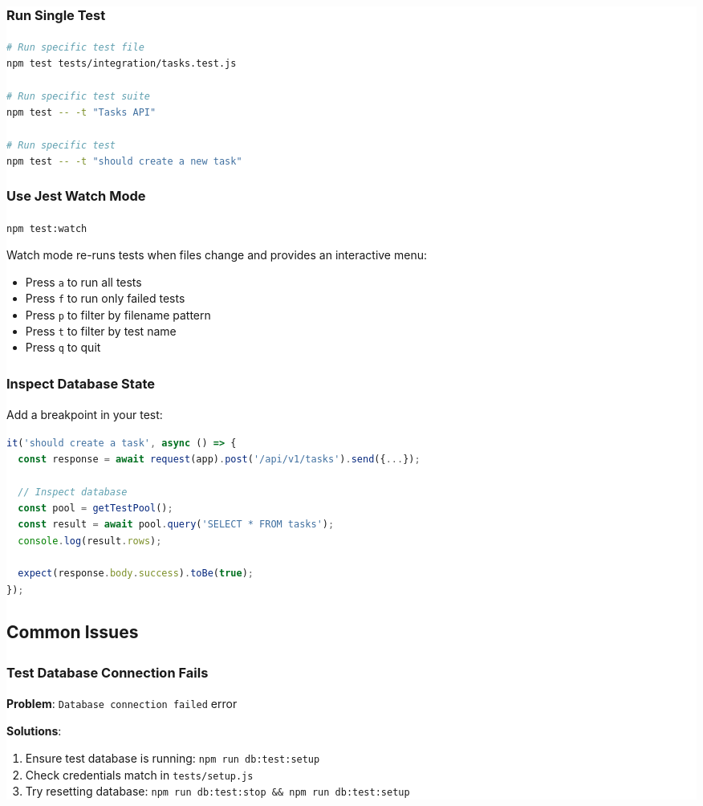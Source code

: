 ### Run Single Test

```bash
# Run specific test file
npm test tests/integration/tasks.test.js

# Run specific test suite
npm test -- -t "Tasks API"

# Run specific test
npm test -- -t "should create a new task"
```

### Use Jest Watch Mode

```bash
npm test:watch
```

Watch mode re-runs tests when files change and provides an interactive menu:
- Press `a` to run all tests
- Press `f` to run only failed tests
- Press `p` to filter by filename pattern
- Press `t` to filter by test name
- Press `q` to quit

### Inspect Database State

Add a breakpoint in your test:

```javascript
it('should create a task', async () => {
  const response = await request(app).post('/api/v1/tasks').send({...});

  // Inspect database
  const pool = getTestPool();
  const result = await pool.query('SELECT * FROM tasks');
  console.log(result.rows);

  expect(response.body.success).toBe(true);
});
```

## Common Issues

### Test Database Connection Fails

**Problem**: `Database connection failed` error

**Solutions**:
1. Ensure test database is running: `npm run db:test:setup`
2. Check credentials match in `tests/setup.js`
3. Try resetting database: `npm run db:test:stop && npm run db:test:setup`
